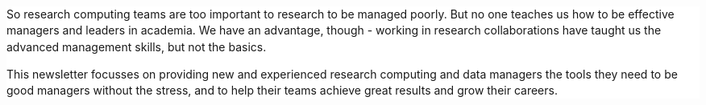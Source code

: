 So research computing teams are too important to research to be managed poorly.  But no one teaches us how to be effective managers and leaders in academia.  We have an advantage, though - working in research collaborations have taught us the advanced management skills, but not the basics.

This newsletter focusses on providing new and experienced research computing and data managers the tools they need to be good managers without the stress, and to help their teams achieve great results and grow their careers.